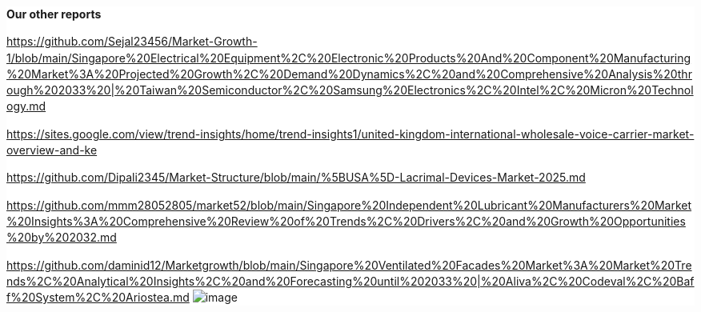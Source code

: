<strong>Our other reports</strong>

<a href=https://github.com/Sejal23456/Market-Growth-1/blob/main/Singapore%20Electrical%20Equipment%2C%20Electronic%20Products%20And%20Component%20Manufacturing%20Market%3A%20Projected%20Growth%2C%20Demand%20Dynamics%2C%20and%20Comprehensive%20Analysis%20through%202033%20|%20Taiwan%20Semiconductor%2C%20Samsung%20Electronics%2C%20Intel%2C%20Micron%20Technology.md>https://github.com/Sejal23456/Market-Growth-1/blob/main/Singapore%20Electrical%20Equipment%2C%20Electronic%20Products%20And%20Component%20Manufacturing%20Market%3A%20Projected%20Growth%2C%20Demand%20Dynamics%2C%20and%20Comprehensive%20Analysis%20through%202033%20|%20Taiwan%20Semiconductor%2C%20Samsung%20Electronics%2C%20Intel%2C%20Micron%20Technology.md</a>

<a href=https://sites.google.com/view/trend-insights/home/trend-insights1/united-kingdom-international-wholesale-voice-carrier-market-overview-and-ke>https://sites.google.com/view/trend-insights/home/trend-insights1/united-kingdom-international-wholesale-voice-carrier-market-overview-and-ke</a>

<a href=https://github.com/Dipali2345/Market-Structure/blob/main/%5BUSA%5D-Lacrimal-Devices-Market-2025.md>https://github.com/Dipali2345/Market-Structure/blob/main/%5BUSA%5D-Lacrimal-Devices-Market-2025.md</a>

<a href=https://github.com/mmm28052805/market52/blob/main/Singapore%20Independent%20Lubricant%20Manufacturers%20Market%20Insights%3A%20Comprehensive%20Review%20of%20Trends%2C%20Drivers%2C%20and%20Growth%20Opportunities%20by%202032.md>https://github.com/mmm28052805/market52/blob/main/Singapore%20Independent%20Lubricant%20Manufacturers%20Market%20Insights%3A%20Comprehensive%20Review%20of%20Trends%2C%20Drivers%2C%20and%20Growth%20Opportunities%20by%202032.md</a>

<a href=https://github.com/daminid12/Marketgrowth/blob/main/Singapore%20Ventilated%20Facades%20Market%3A%20Market%20Trends%2C%20Analytical%20Insights%2C%20and%20Forecasting%20until%202033%20|%20Aliva%2C%20Codeval%2C%20Baff%20System%2C%20Ariostea.md>https://github.com/daminid12/Marketgrowth/blob/main/Singapore%20Ventilated%20Facades%20Market%3A%20Market%20Trends%2C%20Analytical%20Insights%2C%20and%20Forecasting%20until%202033%20|%20Aliva%2C%20Codeval%2C%20Baff%20System%2C%20Ariostea.md</a>
![image](https://github.com/user-attachments/assets/f73ff93e-a7ac-49ac-aaf6-6524a76baf7b)
